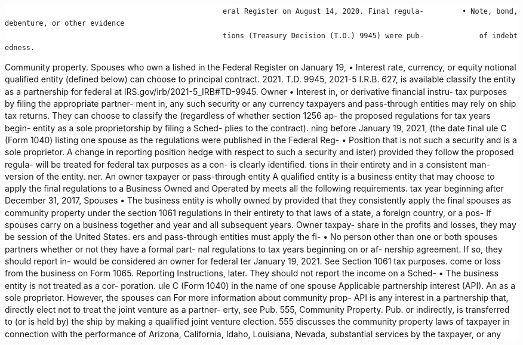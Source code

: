                                                        eral Register on August 14, 2020. Final regula-         • Note, bond, debenture, or other evidence
                                                       tions (Treasury Decision (T.D.) 9945) were pub-             of indebtedness.
Community property. Spouses who own a
                                                       lished in the Federal Register on January 19,           • Interest rate, currency, or equity notional
qualified entity (defined below) can choose to                                                                     principal contract.
                                                       2021. T.D. 9945, 2021-5 I.R.B. 627, is available
classify the entity as a partnership for federal
                                                       at IRS.gov/irb/2021-5_IRB#TD-9945. Owner                • Interest in, or derivative financial instru-
tax purposes by filing the appropriate partner-                                                                    ment in, any such security or any currency
                                                       taxpayers and pass-through entities may rely on
ship tax returns. They can choose to classify the                                                                  (regardless of whether section 1256 ap-
                                                       the proposed regulations for tax years begin-
entity as a sole proprietorship by filing a Sched-                                                                 plies to the contract).
                                                       ning before January 19, 2021, (the date final
ule C (Form 1040) listing one spouse as the
                                                       regulations were published in the Federal Reg-          • Position that is not such a security and is a
sole proprietor. A change in reporting position                                                                    hedge with respect to such a security and
                                                       ister) provided they follow the proposed regula-
will be treated for federal tax purposes as a con-                                                                 is clearly identified.
                                                       tions in their entirety and in a consistent man-
version of the entity.
                                                       ner. An owner taxpayer or pass-through entity
    A qualified entity is a business entity that       may choose to apply the final regulations to a         Business Owned and Operated by
meets all the following requirements.                  tax year beginning after December 31, 2017,            Spouses
  • The business entity is wholly owned by             provided that they consistently apply the final
      spouses as community property under the          section 1061 regulations in their entirety to that
      laws of a state, a foreign country, or a pos-                                                           If spouses carry on a business together and
                                                       year and all subsequent years. Owner taxpay-           share in the profits and losses, they may be
      session of the United States.                    ers and pass-through entities must apply the fi-
  • No person other than one or both spouses                                                                  partners whether or not they have a formal part-
                                                       nal regulations to tax years beginning on or af-       nership agreement. If so, they should report in-
      would be considered an owner for federal         ter January 19, 2021. See Section 1061
      tax purposes.                                                                                           come or loss from the business on Form 1065.
                                                       Reporting Instructions, later.                         They should not report the income on a Sched-
  • The business entity is not treated as a cor-
      poration.                                                                                               ule C (Form 1040) in the name of one spouse
                                                       Applicable partnership interest (API). An              as a sole proprietor. However, the spouses can
    For more information about community prop-         API is any interest in a partnership that, directly    elect not to treat the joint venture as a partner-
erty, see Pub. 555, Community Property. Pub.           or indirectly, is transferred to (or is held by) the   ship by making a qualified joint venture election.
555 discusses the community property laws of           taxpayer in connection with the performance of
Arizona, California, Idaho, Louisiana, Nevada,         substantial services by the taxpayer, or any